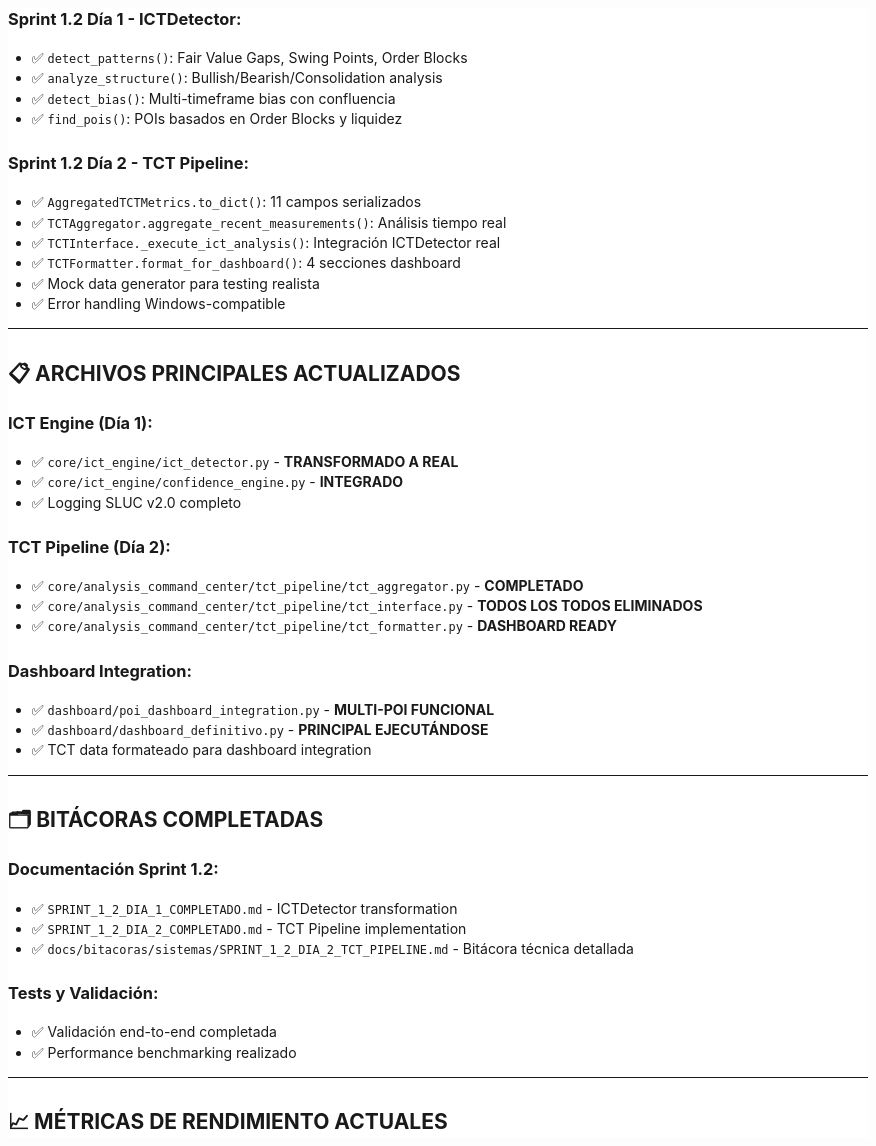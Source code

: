 ### **Sprint 1.2 Día 1 - ICTDetector:**
- ✅ `detect_patterns()`: Fair Value Gaps, Swing Points, Order Blocks
- ✅ `analyze_structure()`: Bullish/Bearish/Consolidation analysis
- ✅ `detect_bias()`: Multi-timeframe bias con confluencia
- ✅ `find_pois()`: POIs basados en Order Blocks y liquidez

### **Sprint 1.2 Día 2 - TCT Pipeline:**
- ✅ `AggregatedTCTMetrics.to_dict()`: 11 campos serializados
- ✅ `TCTAggregator.aggregate_recent_measurements()`: Análisis tiempo real
- ✅ `TCTInterface._execute_ict_analysis()`: Integración ICTDetector real
- ✅ `TCTFormatter.format_for_dashboard()`: 4 secciones dashboard
- ✅ Mock data generator para testing realista
- ✅ Error handling Windows-compatible

---

## 📋 **ARCHIVOS PRINCIPALES ACTUALIZADOS**

### **ICT Engine (Día 1):**
- ✅ `core/ict_engine/ict_detector.py` - **TRANSFORMADO A REAL**
- ✅ `core/ict_engine/confidence_engine.py` - **INTEGRADO**
- ✅ Logging SLUC v2.0 completo

### **TCT Pipeline (Día 2):**
- ✅ `core/analysis_command_center/tct_pipeline/tct_aggregator.py` - **COMPLETADO**
- ✅ `core/analysis_command_center/tct_pipeline/tct_interface.py` - **TODOS LOS TODOS ELIMINADOS**
- ✅ `core/analysis_command_center/tct_pipeline/tct_formatter.py` - **DASHBOARD READY**

### **Dashboard Integration:**
- ✅ `dashboard/poi_dashboard_integration.py` - **MULTI-POI FUNCIONAL**
- ✅ `dashboard/dashboard_definitivo.py` - **PRINCIPAL EJECUTÁNDOSE**
- ✅ TCT data formateado para dashboard integration

---

## 🗂️ **BITÁCORAS COMPLETADAS**

### **Documentación Sprint 1.2:**
- ✅ `SPRINT_1_2_DIA_1_COMPLETADO.md` - ICTDetector transformation
- ✅ `SPRINT_1_2_DIA_2_COMPLETADO.md` - TCT Pipeline implementation
- ✅ `docs/bitacoras/sistemas/SPRINT_1_2_DIA_2_TCT_PIPELINE.md` - Bitácora técnica detallada

### **Tests y Validación:**
- ✅ Validación end-to-end completada
- ✅ Performance benchmarking realizado

---

## 📈 **MÉTRICAS DE RENDIMIENTO ACTUALES**
